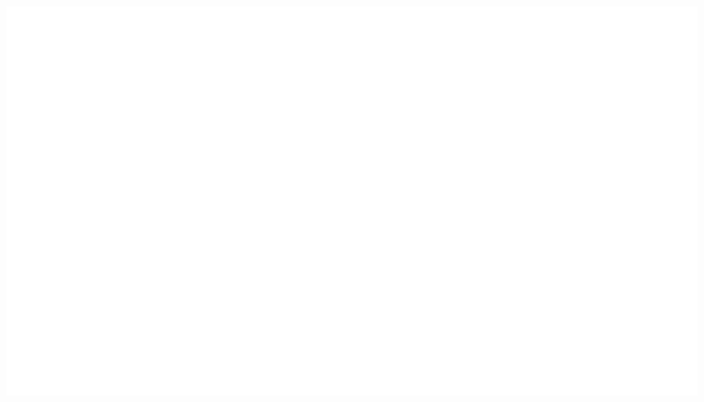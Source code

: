 <div style="position: relative; padding-bottom: 56.25%; overflow: hidden"><iframe src="https://www.youtube.com/embed/CmMSUb5EsI8" frameborder="0" allow="accelerometer; autoplay; clipboard-write; encrypted-media; gyroscope; picture-in-picture; web-share" allowfullscreen style="position: absolute; top: 0; left: 0; width: 100%; height: 100%;"></iframe>
</div>